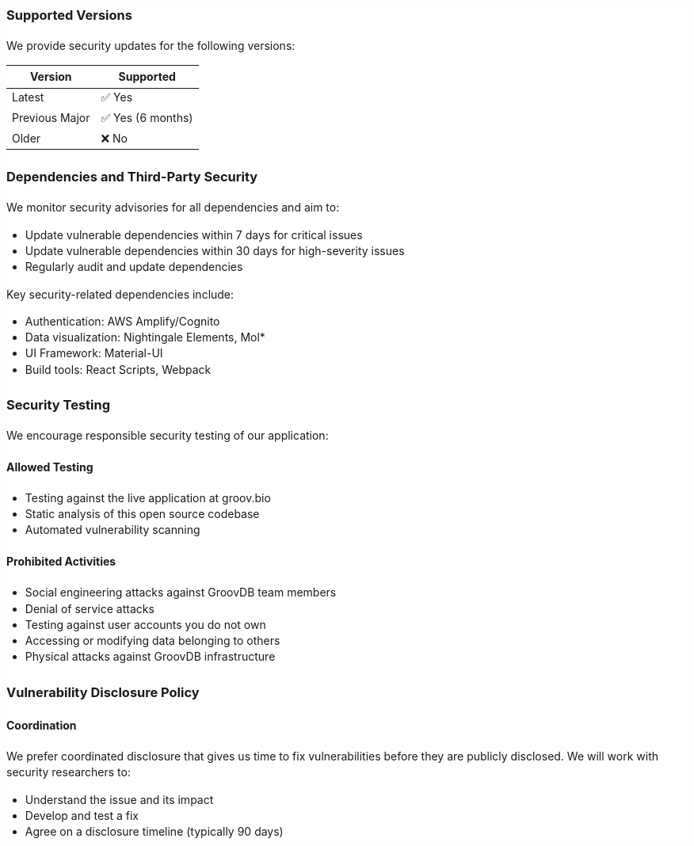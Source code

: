 ### Supported Versions

We provide security updates for the following versions:

| Version        | Supported         |
| -------------- | ----------------- |
| Latest         | ✅ Yes            |
| Previous Major | ✅ Yes (6 months) |
| Older          | ❌ No             |

### Dependencies and Third-Party Security

We monitor security advisories for all dependencies and aim to:

- Update vulnerable dependencies within 7 days for critical issues
- Update vulnerable dependencies within 30 days for high-severity issues
- Regularly audit and update dependencies

Key security-related dependencies include:

- Authentication: AWS Amplify/Cognito
- Data visualization: Nightingale Elements, Mol\*
- UI Framework: Material-UI
- Build tools: React Scripts, Webpack

### Security Testing

We encourage responsible security testing of our application:

#### Allowed Testing

- Testing against the live application at groov.bio
- Static analysis of this open source codebase
- Automated vulnerability scanning

#### Prohibited Activities

- Social engineering attacks against GroovDB team members
- Denial of service attacks
- Testing against user accounts you do not own
- Accessing or modifying data belonging to others
- Physical attacks against GroovDB infrastructure

### Vulnerability Disclosure Policy

#### Coordination

We prefer coordinated disclosure that gives us time to fix vulnerabilities before they are publicly disclosed. We will work with security researchers to:

- Understand the issue and its impact
- Develop and test a fix
- Agree on a disclosure timeline (typically 90 days)
